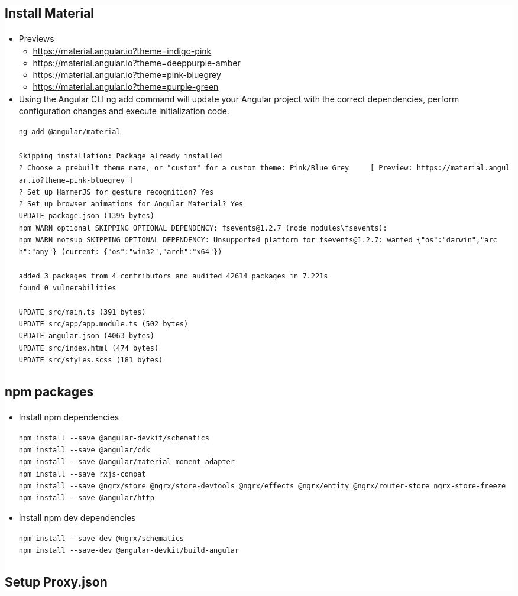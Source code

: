 ## Install Material

- Previews
    * https://material.angular.io?theme=indigo-pink
    * https://material.angular.io?theme=deeppurple-amber
    * https://material.angular.io?theme=pink-bluegrey
    * https://material.angular.io?theme=purple-green    
- Using the Angular CLI ng add command will update your Angular project with the correct dependencies, perform configuration changes and execute initialization code.
    ```
    ng add @angular/material

    Skipping installation: Package already installed
    ? Choose a prebuilt theme name, or "custom" for a custom theme: Pink/Blue Grey     [ Preview: https://material.angular.io?theme=pink-bluegrey ]
    ? Set up HammerJS for gesture recognition? Yes
    ? Set up browser animations for Angular Material? Yes
    UPDATE package.json (1395 bytes)
    npm WARN optional SKIPPING OPTIONAL DEPENDENCY: fsevents@1.2.7 (node_modules\fsevents):
    npm WARN notsup SKIPPING OPTIONAL DEPENDENCY: Unsupported platform for fsevents@1.2.7: wanted {"os":"darwin","arch":"any"} (current: {"os":"win32","arch":"x64"})

    added 3 packages from 4 contributors and audited 42614 packages in 7.221s
    found 0 vulnerabilities

    UPDATE src/main.ts (391 bytes)
    UPDATE src/app/app.module.ts (502 bytes)
    UPDATE angular.json (4063 bytes)
    UPDATE src/index.html (474 bytes)
    UPDATE src/styles.scss (181 bytes)
    ```
    
## npm packages

- Install npm dependencies

    ```
    npm install --save @angular-devkit/schematics
    npm install --save @angular/cdk
    npm install --save @angular/material-moment-adapter
    npm install --save rxjs-compat
    npm install --save @ngrx/store @ngrx/store-devtools @ngrx/effects @ngrx/entity @ngrx/router-store ngrx-store-freeze
    npm install --save @angular/http
    ```    
- Install npm dev dependencies

    ```       
    npm install --save-dev @ngrx/schematics
    npm install --save-dev @angular-devkit/build-angular
    ```

## Setup Proxy.json
